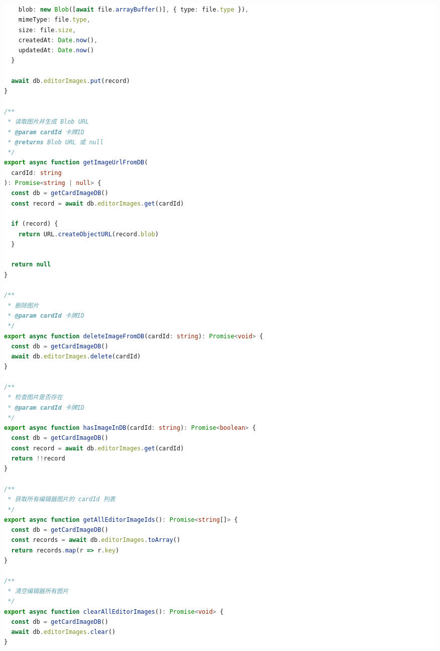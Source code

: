 ```typescript
    blob: new Blob([await file.arrayBuffer()], { type: file.type }),
    mimeType: file.type,
    size: file.size,
    createdAt: Date.now(),
    updatedAt: Date.now()
  }

  await db.editorImages.put(record)
}

/**
 * 读取图片并生成 Blob URL
 * @param cardId 卡牌ID
 * @returns Blob URL 或 null
 */
export async function getImageUrlFromDB(
  cardId: string
): Promise<string | null> {
  const db = getCardImageDB()
  const record = await db.editorImages.get(cardId)

  if (record) {
    return URL.createObjectURL(record.blob)
  }

  return null
}

/**
 * 删除图片
 * @param cardId 卡牌ID
 */
export async function deleteImageFromDB(cardId: string): Promise<void> {
  const db = getCardImageDB()
  await db.editorImages.delete(cardId)
}

/**
 * 检查图片是否存在
 * @param cardId 卡牌ID
 */
export async function hasImageInDB(cardId: string): Promise<boolean> {
  const db = getCardImageDB()
  const record = await db.editorImages.get(cardId)
  return !!record
}

/**
 * 获取所有编辑器图片的 cardId 列表
 */
export async function getAllEditorImageIds(): Promise<string[]> {
  const db = getCardImageDB()
  const records = await db.editorImages.toArray()
  return records.map(r => r.key)
}

/**
 * 清空编辑器所有图片
 */
export async function clearAllEditorImages(): Promise<void> {
  const db = getCardImageDB()
  await db.editorImages.clear()
}
```